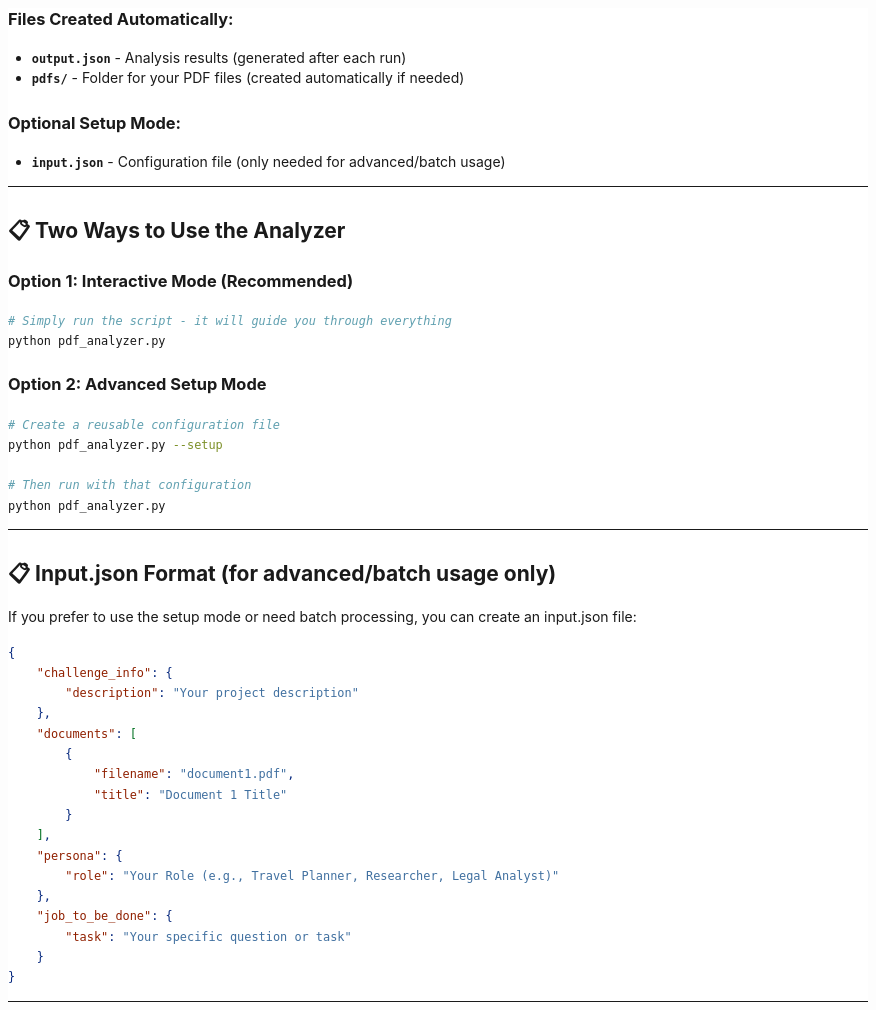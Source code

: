 ### Files Created Automatically:
- **`output.json`** - Analysis results (generated after each run)
- **`pdfs/`** - Folder for your PDF files (created automatically if needed)

### Optional Setup Mode:
- **`input.json`** - Configuration file (only needed for advanced/batch usage)

---

## 📋 Two Ways to Use the Analyzer

### Option 1: Interactive Mode (Recommended)
```bash
# Simply run the script - it will guide you through everything
python pdf_analyzer.py
```

### Option 2: Advanced Setup Mode
```bash
# Create a reusable configuration file
python pdf_analyzer.py --setup

# Then run with that configuration
python pdf_analyzer.py
```

---

## 📋 Input.json Format (for advanced/batch usage only)

If you prefer to use the setup mode or need batch processing, you can create an input.json file:

```json
{
    "challenge_info": {
        "description": "Your project description"
    },
    "documents": [
        {
            "filename": "document1.pdf",
            "title": "Document 1 Title"
        }
    ],
    "persona": {
        "role": "Your Role (e.g., Travel Planner, Researcher, Legal Analyst)"
    },
    "job_to_be_done": {
        "task": "Your specific question or task"
    }
}
```

---